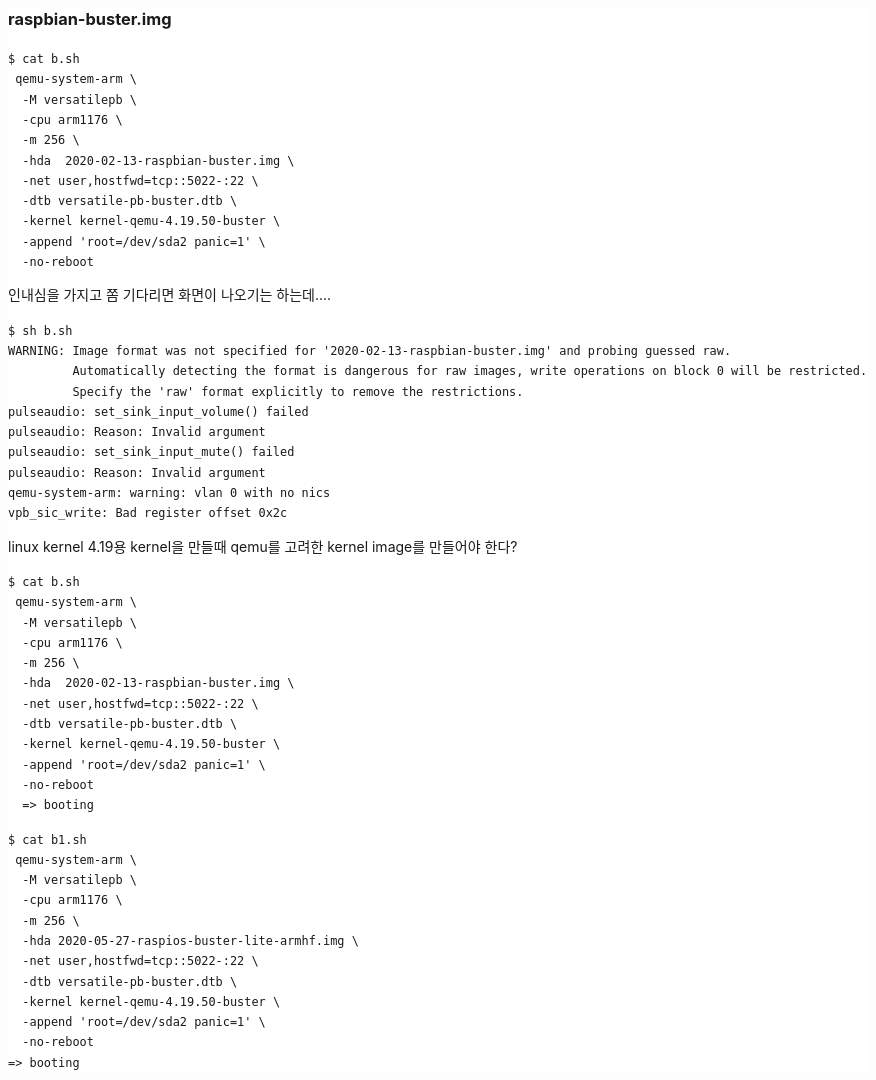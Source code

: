 ### raspbian-buster.img 
```
$ cat b.sh
 qemu-system-arm \
  -M versatilepb \
  -cpu arm1176 \
  -m 256 \
  -hda  2020-02-13-raspbian-buster.img \
  -net user,hostfwd=tcp::5022-:22 \
  -dtb versatile-pb-buster.dtb \
  -kernel kernel-qemu-4.19.50-buster \
  -append 'root=/dev/sda2 panic=1' \
  -no-reboot
```
인내심을 가지고 쫌 기다리면 화면이 나오기는 하는데....
```
$ sh b.sh
WARNING: Image format was not specified for '2020-02-13-raspbian-buster.img' and probing guessed raw.
         Automatically detecting the format is dangerous for raw images, write operations on block 0 will be restricted.
         Specify the 'raw' format explicitly to remove the restrictions.
pulseaudio: set_sink_input_volume() failed
pulseaudio: Reason: Invalid argument
pulseaudio: set_sink_input_mute() failed
pulseaudio: Reason: Invalid argument
qemu-system-arm: warning: vlan 0 with no nics
vpb_sic_write: Bad register offset 0x2c
```

linux kernel 4.19용 kernel을 만들때 qemu를 고려한 kernel image를 만들어야 한다?
```
$ cat b.sh
 qemu-system-arm \
  -M versatilepb \
  -cpu arm1176 \
  -m 256 \
  -hda  2020-02-13-raspbian-buster.img \
  -net user,hostfwd=tcp::5022-:22 \
  -dtb versatile-pb-buster.dtb \
  -kernel kernel-qemu-4.19.50-buster \
  -append 'root=/dev/sda2 panic=1' \
  -no-reboot
  => booting
 ```


```
$ cat b1.sh
 qemu-system-arm \
  -M versatilepb \
  -cpu arm1176 \
  -m 256 \
  -hda 2020-05-27-raspios-buster-lite-armhf.img \
  -net user,hostfwd=tcp::5022-:22 \
  -dtb versatile-pb-buster.dtb \
  -kernel kernel-qemu-4.19.50-buster \
  -append 'root=/dev/sda2 panic=1' \
  -no-reboot
=> booting
```
